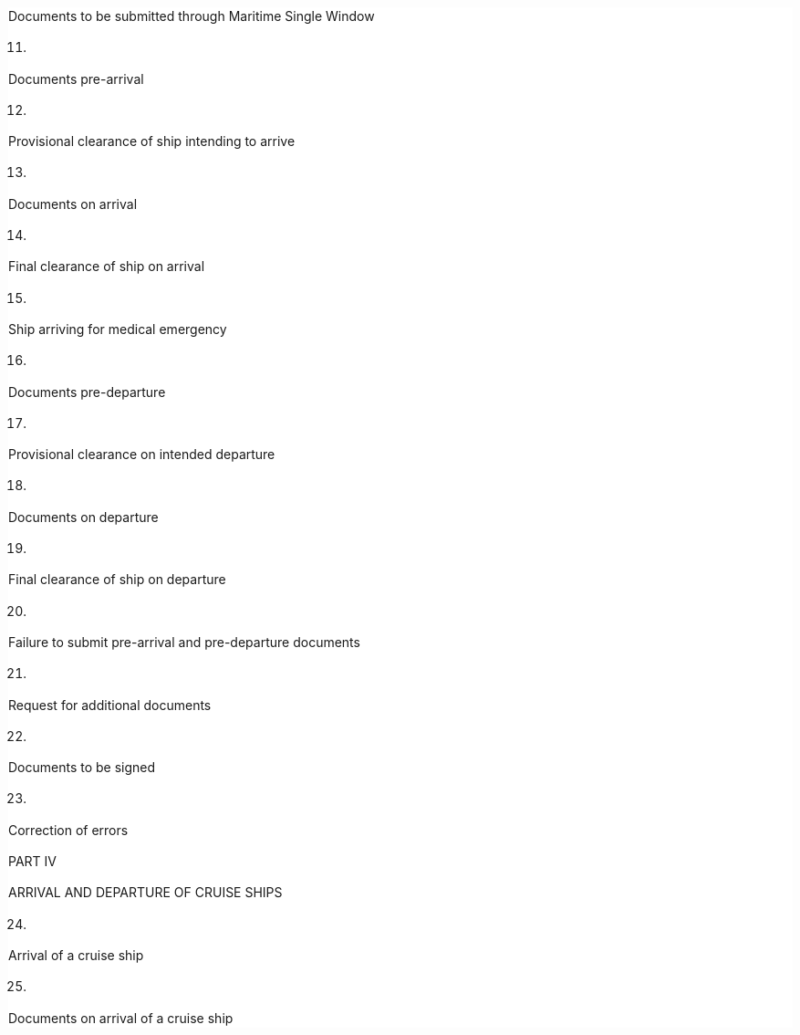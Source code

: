 Documents to be submitted through Maritime Single Window

11.

Documents pre-arrival

12.

Provisional clearance of ship intending to arrive

13.

Documents on arrival

14.

Final clearance of ship on arrival

15.

Ship arriving for medical emergency

16.

Documents pre-departure

17.

Provisional clearance on intended departure

18.

Documents on departure

19.

Final clearance of ship on departure

20.

Failure to submit pre-arrival and pre-departure documents

21.

Request for additional documents

22.

Documents to be signed

23.

Correction of errors

PART IV

ARRIVAL AND DEPARTURE OF CRUISE SHIPS

24.

Arrival of a cruise ship

25.

Documents on arrival of a cruise ship
